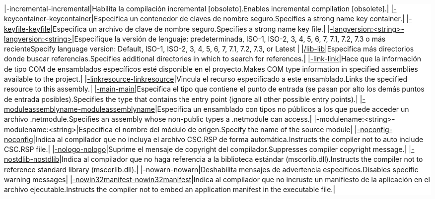 |<span data-ttu-id="8a6d6-159">-incremental</span><span class="sxs-lookup"><span data-stu-id="8a6d6-159">-incremental</span></span>|<span data-ttu-id="8a6d6-160">Habilita la compilación incremental [obsoleto].</span><span class="sxs-lookup"><span data-stu-id="8a6d6-160">Enables incremental compilation [obsolete].</span></span>|
|[<span data-ttu-id="8a6d6-161">-keycontainer</span><span class="sxs-lookup"><span data-stu-id="8a6d6-161">-keycontainer</span></span>](keycontainer-compiler-option.md)|<span data-ttu-id="8a6d6-162">Especifica un contenedor de claves de nombre seguro.</span><span class="sxs-lookup"><span data-stu-id="8a6d6-162">Specifies a strong name key container.</span></span>|
|[<span data-ttu-id="8a6d6-163">-keyfile</span><span class="sxs-lookup"><span data-stu-id="8a6d6-163">-keyfile</span></span>](keyfile-compiler-option.md)|<span data-ttu-id="8a6d6-164">Especifica un archivo de clave de nombre seguro.</span><span class="sxs-lookup"><span data-stu-id="8a6d6-164">Specifies a strong name key file.</span></span>|
|[<span data-ttu-id="8a6d6-165">-langversion:\<string></span><span class="sxs-lookup"><span data-stu-id="8a6d6-165">-langversion:\<string></span></span>](langversion-compiler-option.md)|<span data-ttu-id="8a6d6-166">Especifique la versión de lenguaje: predeterminada, ISO-1, ISO-2, 3, 4, 5, 6, 7, 7.1, 7.2, 7.3 o más reciente</span><span class="sxs-lookup"><span data-stu-id="8a6d6-166">Specify language version: Default, ISO-1, ISO-2, 3, 4, 5, 6, 7, 7.1, 7.2, 7.3, or Latest</span></span> |
|[<span data-ttu-id="8a6d6-167">/lib</span><span class="sxs-lookup"><span data-stu-id="8a6d6-167">-lib</span></span>](lib-compiler-option.md)|<span data-ttu-id="8a6d6-168">Especifica más directorios donde buscar referencias.</span><span class="sxs-lookup"><span data-stu-id="8a6d6-168">Specifies additional directories in which to search for references.</span></span>|
|[<span data-ttu-id="8a6d6-169">-link</span><span class="sxs-lookup"><span data-stu-id="8a6d6-169">-link</span></span>](link-compiler-option.md)|<span data-ttu-id="8a6d6-170">Hace que la información de tipo COM de ensamblados específicos esté disponible en el proyecto.</span><span class="sxs-lookup"><span data-stu-id="8a6d6-170">Makes COM type information in specified assemblies available to the project.</span></span>|
|[<span data-ttu-id="8a6d6-171">-linkresource</span><span class="sxs-lookup"><span data-stu-id="8a6d6-171">-linkresource</span></span>](linkresource-compiler-option.md)|<span data-ttu-id="8a6d6-172">Vincula el recurso especificado a este ensamblado.</span><span class="sxs-lookup"><span data-stu-id="8a6d6-172">Links the specified resource to this assembly.</span></span>|
|[<span data-ttu-id="8a6d6-173">-main</span><span class="sxs-lookup"><span data-stu-id="8a6d6-173">-main</span></span>](main-compiler-option.md)|<span data-ttu-id="8a6d6-174">Especifica el tipo que contiene el punto de entrada (se pasan por alto los demás puntos de entrada posibles).</span><span class="sxs-lookup"><span data-stu-id="8a6d6-174">Specifies the type that contains the entry point (ignore all other possible entry points).</span></span>|
|[<span data-ttu-id="8a6d6-175">-moduleassemblyname</span><span class="sxs-lookup"><span data-stu-id="8a6d6-175">-moduleassemblyname</span></span>](moduleassemblyname-compiler-option.md)|<span data-ttu-id="8a6d6-176">Especifica un ensamblado con tipos no públicos a los que puede acceder un archivo .netmodule.</span><span class="sxs-lookup"><span data-stu-id="8a6d6-176">Specifies an assembly whose non-public types a .netmodule can access.</span></span>|
|<span data-ttu-id="8a6d6-177">-modulename:\<string></span><span class="sxs-lookup"><span data-stu-id="8a6d6-177">-modulename:\<string></span></span>|<span data-ttu-id="8a6d6-178">Especifica el nombre del módulo de origen.</span><span class="sxs-lookup"><span data-stu-id="8a6d6-178">Specify the name of the source module</span></span>|
|[<span data-ttu-id="8a6d6-179">-noconfig</span><span class="sxs-lookup"><span data-stu-id="8a6d6-179">-noconfig</span></span>](noconfig-compiler-option.md)|<span data-ttu-id="8a6d6-180">Indica al compilador que no incluya el archivo CSC.RSP de forma automática.</span><span class="sxs-lookup"><span data-stu-id="8a6d6-180">Instructs the compiler not to auto include CSC.RSP file.</span></span>|
|[<span data-ttu-id="8a6d6-181">-nologo</span><span class="sxs-lookup"><span data-stu-id="8a6d6-181">-nologo</span></span>](nologo-compiler-option.md)|<span data-ttu-id="8a6d6-182">Suprime el mensaje de copyright del compilador.</span><span class="sxs-lookup"><span data-stu-id="8a6d6-182">Suppresses compiler copyright message.</span></span>|
|[<span data-ttu-id="8a6d6-183">-nostdlib</span><span class="sxs-lookup"><span data-stu-id="8a6d6-183">-nostdlib</span></span>](nostdlib-compiler-option.md)|<span data-ttu-id="8a6d6-184">Indica al compilador que no haga referencia a la biblioteca estándar (mscorlib.dll).</span><span class="sxs-lookup"><span data-stu-id="8a6d6-184">Instructs the compiler not to reference standard library (mscorlib.dll).</span></span>|
|[<span data-ttu-id="8a6d6-185">-nowarn</span><span class="sxs-lookup"><span data-stu-id="8a6d6-185">-nowarn</span></span>](nowarn-compiler-option.md)|<span data-ttu-id="8a6d6-186">Deshabilita mensajes de advertencia específicos.</span><span class="sxs-lookup"><span data-stu-id="8a6d6-186">Disables specific warning messages</span></span>|
|[<span data-ttu-id="8a6d6-187">-nowin32manifest</span><span class="sxs-lookup"><span data-stu-id="8a6d6-187">-nowin32manifest</span></span>](nowin32manifest-compiler-option.md)|<span data-ttu-id="8a6d6-188">Indica al compilador que no incruste un manifiesto de la aplicación en el archivo ejecutable.</span><span class="sxs-lookup"><span data-stu-id="8a6d6-188">Instructs the compiler not to embed an application manifest in the executable file.</span></span>|